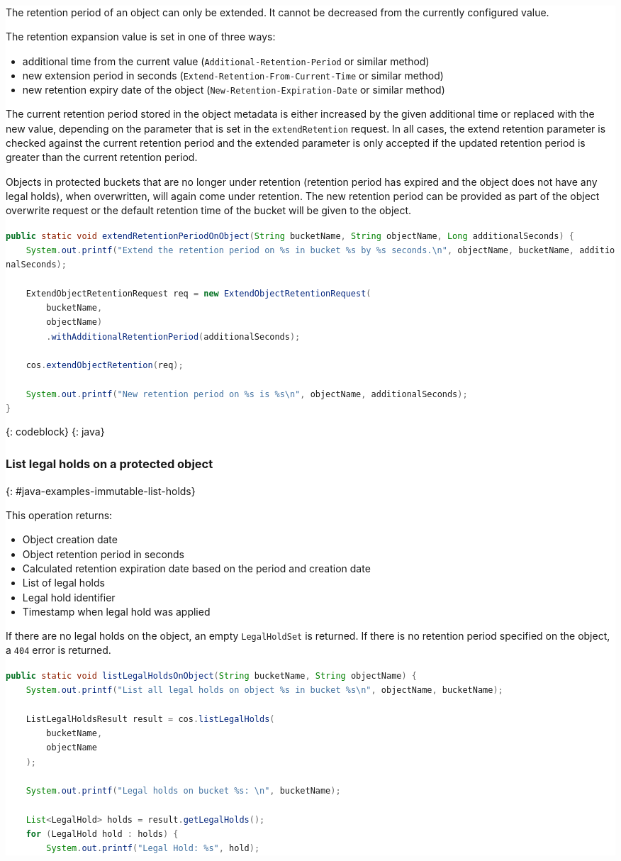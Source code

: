 The retention period of an object can only be extended. It cannot be decreased from the currently configured value.

The retention expansion value is set in one of three ways:

* additional time from the current value (`Additional-Retention-Period` or similar method)
* new extension period in seconds (`Extend-Retention-From-Current-Time` or similar method)
* new retention expiry date of the object (`New-Retention-Expiration-Date` or similar method)

The current retention period stored in the object metadata is either increased by the given additional time or replaced with the new value, depending on the parameter that is set in the `extendRetention` request. In all cases, the extend retention parameter is checked against the current retention period and the extended parameter is only accepted if the updated retention period is greater than the current retention period.

Objects in protected buckets that are no longer under retention (retention period has expired and the object does not have any legal holds), when overwritten, will again come under retention. The new retention period can be provided as part of the object overwrite request or the default retention time of the bucket will be given to the object.

```java
public static void extendRetentionPeriodOnObject(String bucketName, String objectName, Long additionalSeconds) {
    System.out.printf("Extend the retention period on %s in bucket %s by %s seconds.\n", objectName, bucketName, additionalSeconds);

    ExtendObjectRetentionRequest req = new ExtendObjectRetentionRequest(
        bucketName, 
        objectName)
        .withAdditionalRetentionPeriod(additionalSeconds);

    cos.extendObjectRetention(req);

    System.out.printf("New retention period on %s is %s\n", objectName, additionalSeconds);
}
```
{: codeblock}
{: java}

### List legal holds on a protected object
{: #java-examples-immutable-list-holds}

This operation returns:

* Object creation date
* Object retention period in seconds
* Calculated retention expiration date based on the period and creation date
* List of legal holds
* Legal hold identifier
* Timestamp when legal hold was applied

If there are no legal holds on the object, an empty `LegalHoldSet` is returned.
If there is no retention period specified on the object, a `404` error is returned.

```java
public static void listLegalHoldsOnObject(String bucketName, String objectName) {
    System.out.printf("List all legal holds on object %s in bucket %s\n", objectName, bucketName);

    ListLegalHoldsResult result = cos.listLegalHolds(
        bucketName, 
        objectName
    );

    System.out.printf("Legal holds on bucket %s: \n", bucketName);

    List<LegalHold> holds = result.getLegalHolds();
    for (LegalHold hold : holds) {
        System.out.printf("Legal Hold: %s", hold);
```